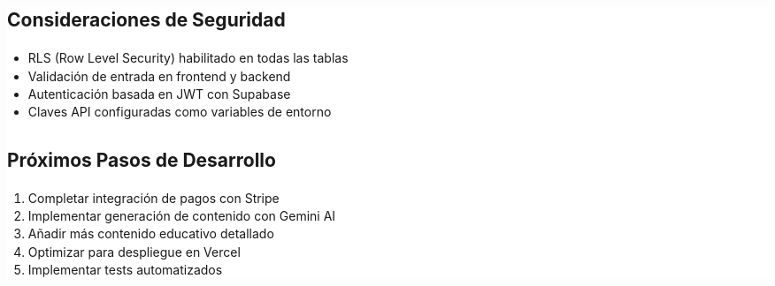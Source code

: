 ## Consideraciones de Seguridad

- RLS (Row Level Security) habilitado en todas las tablas
- Validación de entrada en frontend y backend
- Autenticación basada en JWT con Supabase
- Claves API configuradas como variables de entorno

## Próximos Pasos de Desarrollo

1. Completar integración de pagos con Stripe
2. Implementar generación de contenido con Gemini AI
3. Añadir más contenido educativo detallado
4. Optimizar para despliegue en Vercel
5. Implementar tests automatizados